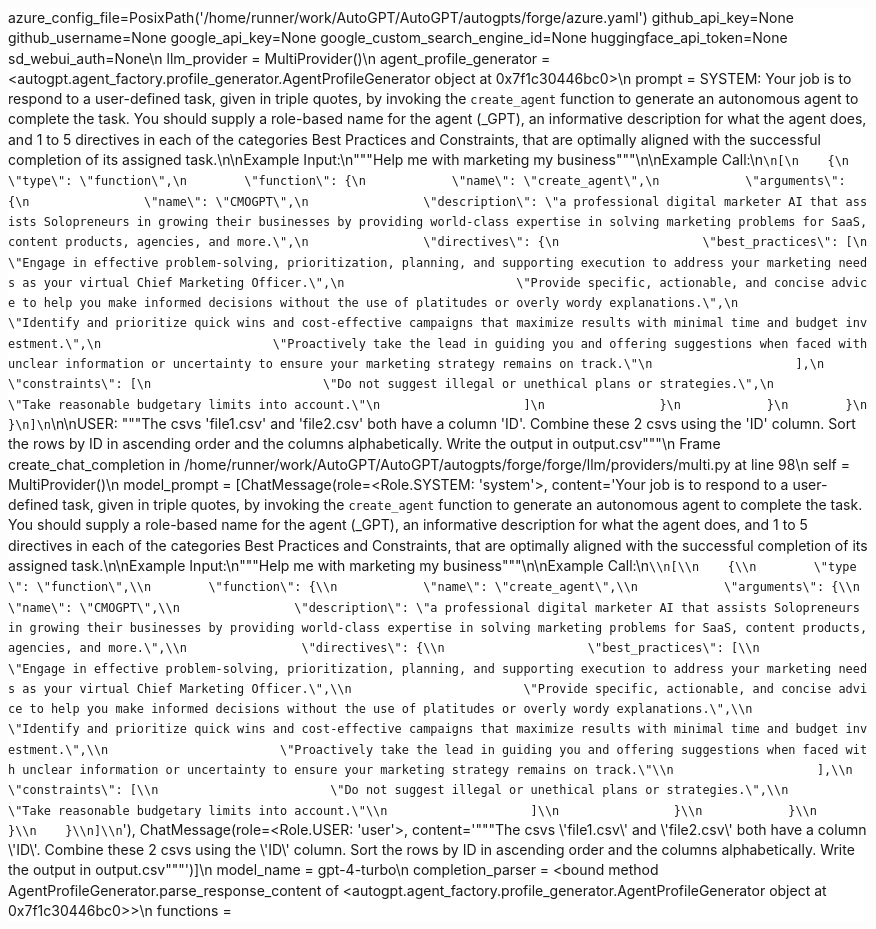 azure_config_file=PosixPath('/home/runner/work/AutoGPT/AutoGPT/autogpts/forge/azure.yaml') github_api_key=None github_username=None google_api_key=None google_custom_search_engine_id=None huggingface_api_token=None sd_webui_auth=None\n    llm_provider = MultiProvider()\n    agent_profile_generator = <autogpt.agent_factory.profile_generator.AgentProfileGenerator object at 0x7f1c30446bc0>\n    prompt = SYSTEM: Your job is to respond to a user-defined task, given in triple quotes, by invoking the `create_agent` function to generate an autonomous agent to complete the task. You should supply a role-based name for the agent (_GPT), an informative description for what the agent does, and 1 to 5 directives in each of the categories Best Practices and Constraints, that are optimally aligned with the successful completion of its assigned task.\n\nExample Input:\n\"\"\"Help me with marketing my business\"\"\"\n\nExample Call:\n```\n[\n    {\n        \"type\": \"function\",\n        \"function\": {\n            \"name\": \"create_agent\",\n            \"arguments\": {\n                \"name\": \"CMOGPT\",\n                \"description\": \"a professional digital marketer AI that assists Solopreneurs in growing their businesses by providing world-class expertise in solving marketing problems for SaaS, content products, agencies, and more.\",\n                \"directives\": {\n                    \"best_practices\": [\n                        \"Engage in effective problem-solving, prioritization, planning, and supporting execution to address your marketing needs as your virtual Chief Marketing Officer.\",\n                        \"Provide specific, actionable, and concise advice to help you make informed decisions without the use of platitudes or overly wordy explanations.\",\n                        \"Identify and prioritize quick wins and cost-effective campaigns that maximize results with minimal time and budget investment.\",\n                        \"Proactively take the lead in guiding you and offering suggestions when faced with unclear information or uncertainty to ensure your marketing strategy remains on track.\"\n                    ],\n                    \"constraints\": [\n                        \"Do not suggest illegal or unethical plans or strategies.\",\n                        \"Take reasonable budgetary limits into account.\"\n                    ]\n                }\n            }\n        }\n    }\n]\n```\n\nUSER: \"\"\"The csvs 'file1.csv' and 'file2.csv' both have a column 'ID'. Combine these 2 csvs using the 'ID' column. Sort the rows by ID in ascending order and the columns alphabetically. Write the output in output.csv\"\"\"\n  Frame create_chat_completion in /home/runner/work/AutoGPT/AutoGPT/autogpts/forge/forge/llm/providers/multi.py at line 98\n    self = MultiProvider()\n    model_prompt = [ChatMessage(role=<Role.SYSTEM: 'system'>, content='Your job is to respond to a user-defined task, given in triple quotes, by invoking the `create_agent` function to generate an autonomous agent to complete the task. You should supply a role-based name for the agent (_GPT), an informative description for what the agent does, and 1 to 5 directives in each of the categories Best Practices and Constraints, that are optimally aligned with the successful completion of its assigned task.\\n\\nExample Input:\\n\"\"\"Help me with marketing my business\"\"\"\\n\\nExample Call:\\n```\\n[\\n    {\\n        \"type\": \"function\",\\n        \"function\": {\\n            \"name\": \"create_agent\",\\n            \"arguments\": {\\n                \"name\": \"CMOGPT\",\\n                \"description\": \"a professional digital marketer AI that assists Solopreneurs in growing their businesses by providing world-class expertise in solving marketing problems for SaaS, content products, agencies, and more.\",\\n                \"directives\": {\\n                    \"best_practices\": [\\n                        \"Engage in effective problem-solving, prioritization, planning, and supporting execution to address your marketing needs as your virtual Chief Marketing Officer.\",\\n                        \"Provide specific, actionable, and concise advice to help you make informed decisions without the use of platitudes or overly wordy explanations.\",\\n                        \"Identify and prioritize quick wins and cost-effective campaigns that maximize results with minimal time and budget investment.\",\\n                        \"Proactively take the lead in guiding you and offering suggestions when faced with unclear information or uncertainty to ensure your marketing strategy remains on track.\"\\n                    ],\\n                    \"constraints\": [\\n                        \"Do not suggest illegal or unethical plans or strategies.\",\\n                        \"Take reasonable budgetary limits into account.\"\\n                    ]\\n                }\\n            }\\n        }\\n    }\\n]\\n```'), ChatMessage(role=<Role.USER: 'user'>, content='\"\"\"The csvs \\'file1.csv\\' and \\'file2.csv\\' both have a column \\'ID\\'. Combine these 2 csvs using the \\'ID\\' column. Sort the rows by ID in ascending order and the columns alphabetically. Write the output in output.csv\"\"\"')]\n    model_name = gpt-4-turbo\n    completion_parser = <bound method AgentProfileGenerator.parse_response_content of <autogpt.agent_factory.profile_generator.AgentProfileGenerator object at 0x7f1c30446bc0>>\n    functions =